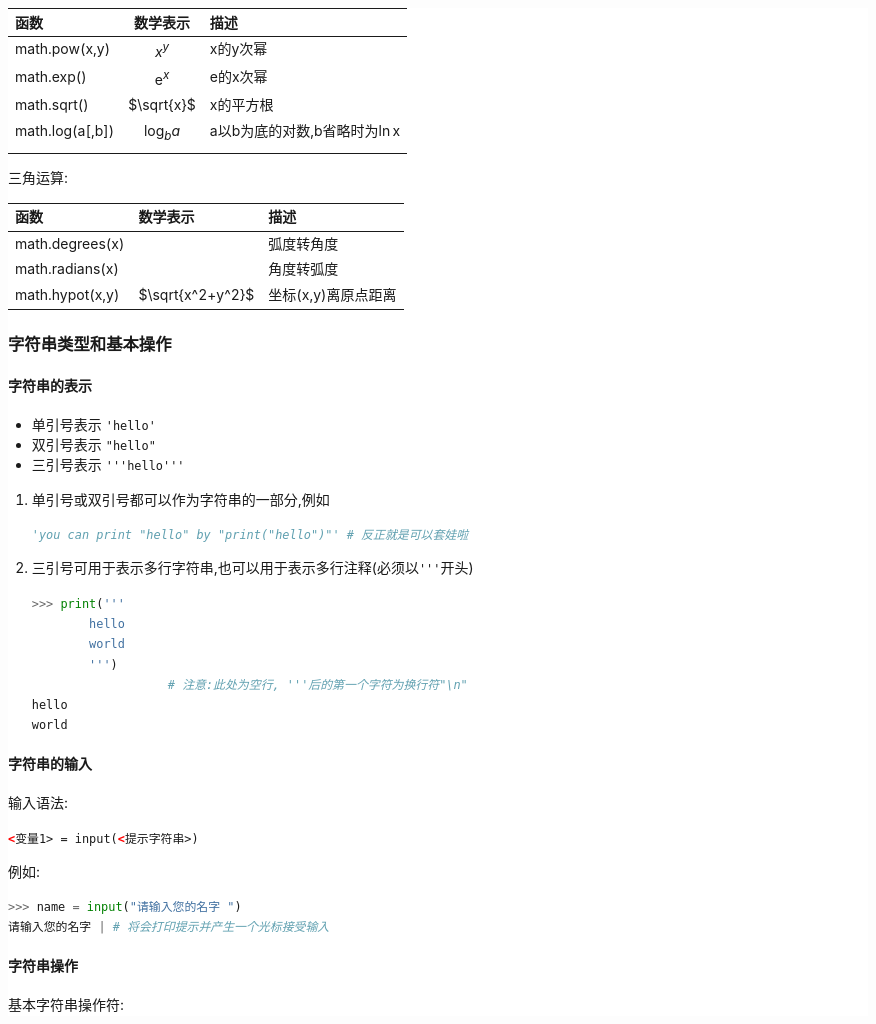 | 函数            |    数学表示    | 描述                           |
| :-------------- | :------------: | :----------------------------- |
| math.pow(x,y)   |     $x^y$      | x的y次幂                       |
| math.exp()      | $\mathrm{e}^x$ | e的x次幂                       |
| math.sqrt()     |   $\sqrt{x}$   | x的平方根                      |
| math.log(a[,b]) |   $\log_ba$    | a以b为底的对数,b省略时为$\ln$x |
|                 |                |                                |
三角运算:

| 函数            | 数学表示         | 描述                |
| :-------------- | :--------------- | :------------------ |
| math.degrees(x) |                  | 弧度转角度          |
| math.radians(x) |                  | 角度转弧度          |
| math.hypot(x,y) | $\sqrt{x^2+y^2}$ | 坐标(x,y)离原点距离 |
### 字符串类型和基本操作
#### 字符串的表示
- 单引号表示 `'hello'`
- 双引号表示 `"hello"`
- 三引号表示 `'''hello'''`

1. 单引号或双引号都可以作为字符串的一部分,例如 
    ```python
    'you can print "hello" by "print("hello")"' # 反正就是可以套娃啦
     ```
2. 三引号可用于表示多行字符串,也可以用于表示多行注释(必须以`'''`开头)
    ```python
    >>> print('''
            hello
            world
            ''')
                       # 注意:此处为空行, '''后的第一个字符为换行符"\n"
    hello
    world
    ```
#### 字符串的输入
输入语法:
```html
<变量1> = input(<提示字符串>)
```
例如:
```python
>>> name = input("请输入您的名字 ")
请输入您的名字 | # 将会打印提示并产生一个光标接受输入
```
#### 字符串操作
基本字符串操作符:
